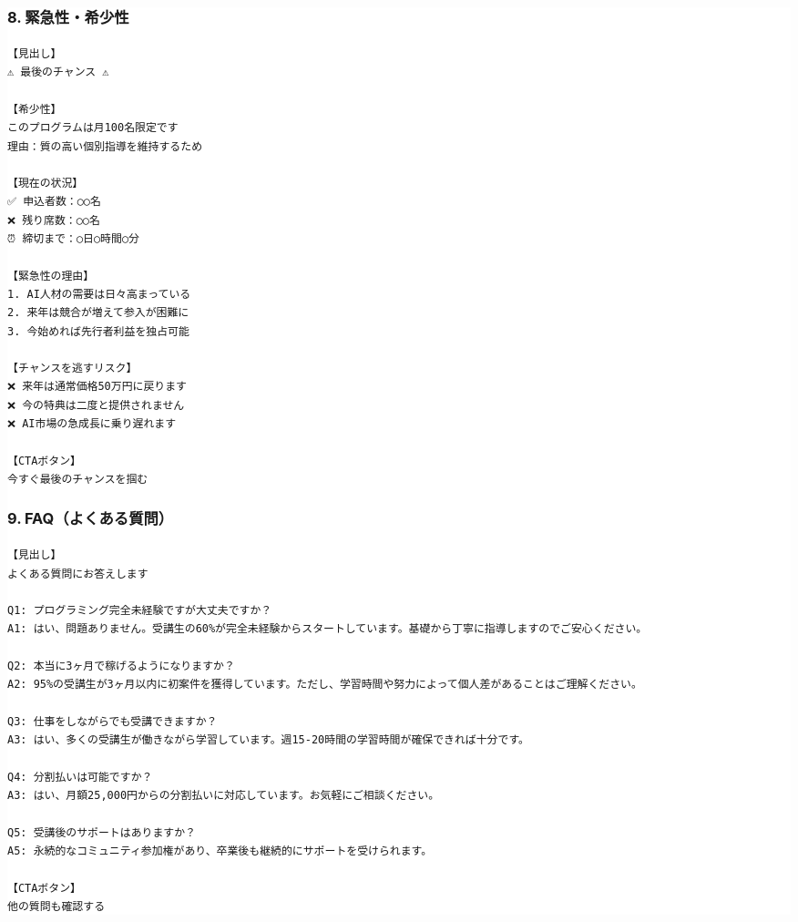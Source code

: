 ### 8. 緊急性・希少性
```
【見出し】
⚠️ 最後のチャンス ⚠️

【希少性】
このプログラムは月100名限定です
理由：質の高い個別指導を維持するため

【現在の状況】
✅ 申込者数：○○名
❌ 残り席数：○○名
⏰ 締切まで：○日○時間○分

【緊急性の理由】
1. AI人材の需要は日々高まっている
2. 来年は競合が増えて参入が困難に
3. 今始めれば先行者利益を独占可能

【チャンスを逃すリスク】
❌ 来年は通常価格50万円に戻ります
❌ 今の特典は二度と提供されません
❌ AI市場の急成長に乗り遅れます

【CTAボタン】
今すぐ最後のチャンスを掴む
```

### 9. FAQ（よくある質問）
```
【見出し】
よくある質問にお答えします

Q1: プログラミング完全未経験ですが大丈夫ですか？
A1: はい、問題ありません。受講生の60%が完全未経験からスタートしています。基礎から丁寧に指導しますのでご安心ください。

Q2: 本当に3ヶ月で稼げるようになりますか？
A2: 95%の受講生が3ヶ月以内に初案件を獲得しています。ただし、学習時間や努力によって個人差があることはご理解ください。

Q3: 仕事をしながらでも受講できますか？
A3: はい、多くの受講生が働きながら学習しています。週15-20時間の学習時間が確保できれば十分です。

Q4: 分割払いは可能ですか？
A3: はい、月額25,000円からの分割払いに対応しています。お気軽にご相談ください。

Q5: 受講後のサポートはありますか？
A5: 永続的なコミュニティ参加権があり、卒業後も継続的にサポートを受けられます。

【CTAボタン】
他の質問も確認する
```
